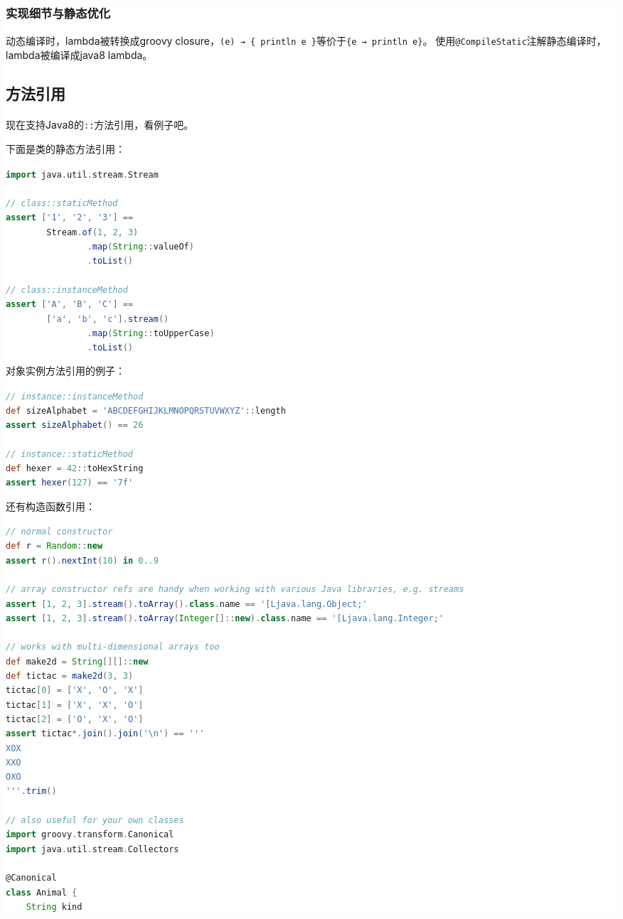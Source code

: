 ### 实现细节与静态优化
动态编译时，lambda被转换成groovy closure，`(e) → { println e }`等价于`{e → println e}`。
使用`@CompileStatic`注解静态编译时，lambda被编译成java8 lambda。

## 方法引用

现在支持Java8的`::`方法引用，看例子吧。

下面是类的静态方法引用：
```groovy
import java.util.stream.Stream

// class::staticMethod
assert ['1', '2', '3'] ==
        Stream.of(1, 2, 3)
                .map(String::valueOf)
                .toList()

// class::instanceMethod
assert ['A', 'B', 'C'] ==
        ['a', 'b', 'c'].stream()
                .map(String::toUpperCase)
                .toList()
```

对象实例方法引用的例子：
```groovy
// instance::instanceMethod
def sizeAlphabet = 'ABCDEFGHIJKLMNOPQRSTUVWXYZ'::length
assert sizeAlphabet() == 26

// instance::staticMethod
def hexer = 42::toHexString
assert hexer(127) == '7f'
```

还有构造函数引用：
```groovy
// normal constructor
def r = Random::new
assert r().nextInt(10) in 0..9

// array constructor refs are handy when working with various Java libraries, e.g. streams
assert [1, 2, 3].stream().toArray().class.name == '[Ljava.lang.Object;'
assert [1, 2, 3].stream().toArray(Integer[]::new).class.name == '[Ljava.lang.Integer;'

// works with multi-dimensional arrays too
def make2d = String[][]::new
def tictac = make2d(3, 3)
tictac[0] = ['X', 'O', 'X']
tictac[1] = ['X', 'X', 'O']
tictac[2] = ['O', 'X', 'O']
assert tictac*.join().join('\n') == '''
XOX
XXO
OXO
'''.trim()

// also useful for your own classes
import groovy.transform.Canonical
import java.util.stream.Collectors

@Canonical
class Animal {
    String kind
```